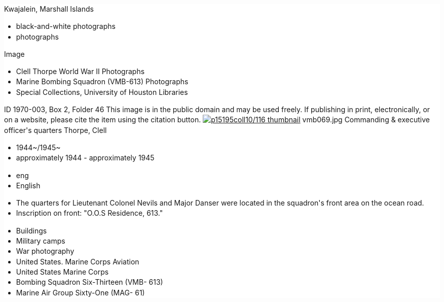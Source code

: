 <td>Kwajalein, Marshall Islands</td>
<td style="background-color: #e6e6e6"></td>
<td>
<ul>
<li>black-and-white photographs</li>
<li>photographs</li>
</ul>
</td>
<td style="background-color: #e6e6e6"></td>
<td>Image</td>
<td style="background-color: #e6e6e6"></td>
<td>
<ul>
<li>Clell Thorpe World War II Photographs</li>
<li>Marine Bombing Squadron (VMB-613) Photographs</li>
<li>Special Collections, University of Houston Libraries</li>
</ul>
</td>
<td>ID 1970-003, Box 2, Folder 46</td>
<td style="background-color: #e6e6e6"></td>
<td style="background-color: #e6e6e6"></td>
<td>This image is in the public domain and may be used freely. If publishing in print, electronically, or on a website, please cite the item using the citation button.</td>
<td style="background-color: #e6e6e6"></td>
<td style="background-color: #e6e6e6"></td>
</tr>
<tr>
<td><a href="http://digital.lib.uh.edu/collection/p15195coll10/item/116"><img src="http://digital.lib.uh.edu/contentdm/image/thumbnail/p15195coll10/116" alt="p15195coll10/116 thumbnail" /></a></td>
<td>vmb069.jpg</td>
<td>Commanding & executive officer's quarters</td>
<td style="background-color: #e6e6e6"></td>
<td style="background-color: #e6e6e6"></td>
<td>Thorpe, Clell</td>
<td style="background-color: #e6e6e6"></td>
<td style="background-color: #e6e6e6"></td>
<td>
<ul>
<li>1944~/1945~</li>
<li>approximately 1944 - approximately 1945</li>
</ul>
</td>
<td>
<ul>
<li>eng</li>
<li>English</li>
</ul>
</td>
<td>
<ul>
<li>The quarters for Lieutenant Colonel Nevils and Major Danser were located in the squadron's front area on the ocean road.</li>
<li>Inscription on front: "O.O.S Residence, 613."</li>
</ul>
</td>
<td>
<ul>
<li>Buildings</li>
<li>Military camps</li>
<li>War photography</li>
<li>United States. Marine Corps Aviation</li>
<li>United States Marine Corps</li>
<li>Bombing Squadron Six-Thirteen (VMB- 613)</li>
<li>Marine Air Group Sixty-One (MAG- 61)</li>